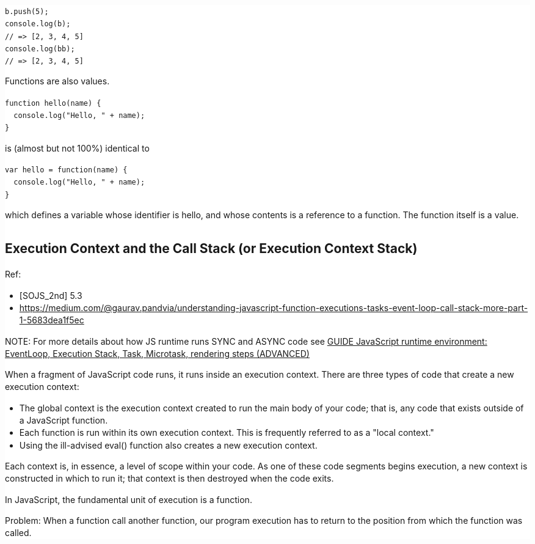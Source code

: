 ```
b.push(5);
console.log(b);
// => [2, 3, 4, 5]
console.log(bb);
// => [2, 3, 4, 5]
```

Functions are also values.

```
function hello(name) {
  console.log("Hello, " + name);
}
```

is (almost but not 100%) identical to

```
var hello = function(name) {
  console.log("Hello, " + name);
}
```

which defines a variable whose identifier is hello, and whose contents is a reference to a function. The function itself is a value.

## Execution Context and the Call Stack (or Execution Context Stack)

Ref:

- [SOJS_2nd] 5.3
- https://medium.com/@gaurav.pandvia/understanding-javascript-function-executions-tasks-event-loop-call-stack-more-part-1-5683dea1f5ec


NOTE: For more details about how JS runtime runs SYNC and ASYNC code see [GUIDE JavaScript runtime environment: EventLoop, Execution Stack, Task, Microtask, rendering steps (ADVANCED)](https://docs.google.com/document/d/10Nr0ETeagEhPX02y_VXKCXRDFeaAlp85p43rRDHuJ-U/edit#heading=h.s0j9kv5n1fti)

When a fragment of JavaScript code runs, it runs inside an execution context. There are three types of code that create a new execution context:

* The global context is the execution context created to run the main body of your code; that is, any code that exists outside of a JavaScript function.
* Each function is run within its own execution context. This is frequently referred to as a "local context."
* Using the ill-advised eval() function also creates a new execution context.

Each context is, in essence, a level of scope within your code. As one of these code segments begins execution, a new context is constructed in which to run it; that context is then destroyed when the code exits. 

In JavaScript, the fundamental unit of execution is a function.

Problem: When a function call another function, our program execution has to return to the position from which the function was called.


  [prefix + "bar"]: "hello",
  [prefix + "baz"]: "world",